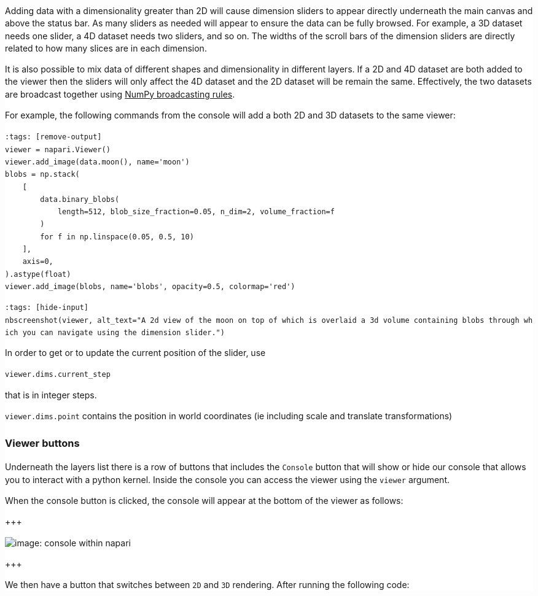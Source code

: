 Adding data with a dimensionality greater than 2D will cause dimension sliders
to appear directly underneath the main canvas and above the status bar. As many
sliders as needed will appear to ensure the data can be fully browsed. For
example, a 3D dataset needs one slider, a 4D dataset needs two sliders, and so
on. The widths of the scroll bars of the dimension sliders are directly related
to how many slices are in each dimension.

It is also possible to mix data of different shapes and dimensionality in
different layers. If a 2D and 4D dataset are both added to the viewer then the
sliders will only affect the 4D dataset and the 2D dataset will be remain the
same. Effectively, the two datasets are broadcast together using [NumPy
broadcasting rules](https://numpy.org/doc/stable/user/basics.broadcasting.html).

For example, the following commands from the console will add a both 2D and 3D
datasets to the same viewer:

```{code-cell} python
:tags: [remove-output]
viewer = napari.Viewer()
viewer.add_image(data.moon(), name='moon')
blobs = np.stack(
    [
        data.binary_blobs(
            length=512, blob_size_fraction=0.05, n_dim=2, volume_fraction=f
        )
        for f in np.linspace(0.05, 0.5, 10)
    ],
    axis=0,
).astype(float)
viewer.add_image(blobs, name='blobs', opacity=0.5, colormap='red')
```

```{code-cell} python
:tags: [hide-input]
nbscreenshot(viewer, alt_text="A 2d view of the moon on top of which is overlaid a 3d volume containing blobs through which you can navigate using the dimension slider.")
```

In order to get or to update the current position of the slider, use

```viewer.dims.current_step```

that is in integer steps.

`viewer.dims.point` contains the position in world coordinates (ie including scale and translate transformations)


### Viewer buttons

Underneath the layers list there is a row of buttons that includes the `Console`
button that will show or hide our console that allows you to interact with a
python kernel. Inside the console you can access the viewer using the `viewer`
argument.

When the console button is clicked, the console will appear at the bottom of the
viewer as follows:

+++

![image: console within napari](../assets/tutorials/console.png)

+++

We then have a button that switches between `2D` and `3D` rendering. After
running the following code:

```
